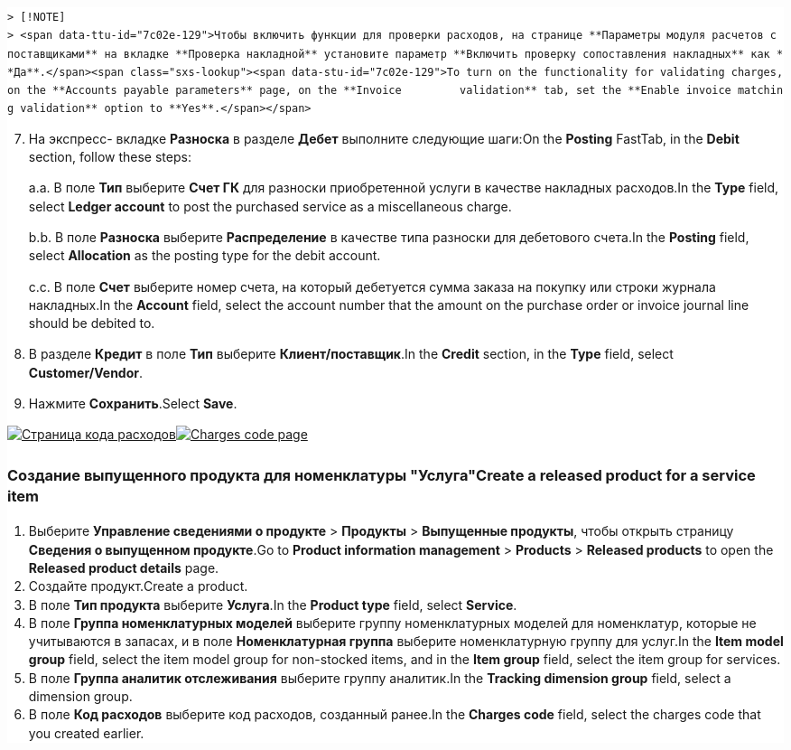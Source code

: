     > [!NOTE]
    > <span data-ttu-id="7c02e-129">Чтобы включить функции для проверки расходов, на странице **Параметры модуля расчетов с поставщиками** на вкладке **Проверка накладной** установите параметр **Включить проверку сопоставления накладных** как **Да**.</span><span class="sxs-lookup"><span data-stu-id="7c02e-129">To turn on the functionality for validating charges, on the **Accounts payable parameters** page, on the **Invoice         validation** tab, set the **Enable invoice matching validation** option to **Yes**.</span></span>

7. <span data-ttu-id="7c02e-130">На экспресс- вкладке **Разноска** в разделе **Дебет** выполните следующие шаги:</span><span class="sxs-lookup"><span data-stu-id="7c02e-130">On the **Posting** FastTab, in the **Debit** section, follow these steps:</span></span>

      <span data-ttu-id="7c02e-131">a.</span><span class="sxs-lookup"><span data-stu-id="7c02e-131">a.</span></span> <span data-ttu-id="7c02e-132">В поле **Тип** выберите **Счет ГК** для разноски приобретенной услуги в качестве накладных расходов.</span><span class="sxs-lookup"><span data-stu-id="7c02e-132">In the **Type** field, select **Ledger account** to post the purchased service as a miscellaneous charge.</span></span>
      
    <span data-ttu-id="7c02e-133">b.</span><span class="sxs-lookup"><span data-stu-id="7c02e-133">b.</span></span> <span data-ttu-id="7c02e-134">В поле **Разноска** выберите **Распределение** в качестве типа разноски для дебетового счета.</span><span class="sxs-lookup"><span data-stu-id="7c02e-134">In the **Posting** field, select **Allocation** as the posting type for the debit account.</span></span>
      
    <span data-ttu-id="7c02e-135">c.</span><span class="sxs-lookup"><span data-stu-id="7c02e-135">c.</span></span> <span data-ttu-id="7c02e-136">В поле **Счет** выберите номер счета, на который дебетуется сумма заказа на покупку или строки журнала накладных.</span><span class="sxs-lookup"><span data-stu-id="7c02e-136">In the **Account** field, select the account number that the amount on the purchase order or invoice journal line should be debited to.</span></span>

8. <span data-ttu-id="7c02e-137">В разделе **Кредит** в поле **Тип** выберите **Клиент/поставщик**.</span><span class="sxs-lookup"><span data-stu-id="7c02e-137">In the **Credit** section, in the **Type** field, select **Customer/Vendor**.</span></span>
9. <span data-ttu-id="7c02e-138">Нажмите **Сохранить**.</span><span class="sxs-lookup"><span data-stu-id="7c02e-138">Select **Save**.</span></span>

<span data-ttu-id="7c02e-139">[![Страница кода расходов](./media/1-charges-codes.jpg)](./media/1-charges-codes.jpg)</span><span class="sxs-lookup"><span data-stu-id="7c02e-139">[![Charges code page](./media/1-charges-codes.jpg)](./media/1-charges-codes.jpg)</span></span>
 
### <a name="create-a-released-product-for-a-service-item"></a><span data-ttu-id="7c02e-140">Создание выпущенного продукта для номенклатуры "Услуга"</span><span class="sxs-lookup"><span data-stu-id="7c02e-140">Create a released product for a service item</span></span>

1. <span data-ttu-id="7c02e-141">Выберите **Управление сведениями о продукте** > **Продукты** > **Выпущенные продукты**, чтобы открыть страницу **Сведения о выпущенном продукте**.</span><span class="sxs-lookup"><span data-stu-id="7c02e-141">Go to **Product information management** > **Products** > **Released products** to open the **Released product details** page.</span></span>
2. <span data-ttu-id="7c02e-142">Создайте продукт.</span><span class="sxs-lookup"><span data-stu-id="7c02e-142">Create a product.</span></span>
3. <span data-ttu-id="7c02e-143">В поле **Тип продукта** выберите **Услуга**.</span><span class="sxs-lookup"><span data-stu-id="7c02e-143">In the **Product type** field, select **Service**.</span></span>
4. <span data-ttu-id="7c02e-144">В поле **Группа номенклатурных моделей** выберите группу номенклатурных моделей для номенклатур, которые не учитываются в запасах, и в поле **Номенклатурная группа** выберите номенклатурную группу для услуг.</span><span class="sxs-lookup"><span data-stu-id="7c02e-144">In the **Item model group** field, select the item model group for non-stocked items, and in the **Item group** field, select the item group for services.</span></span>
5. <span data-ttu-id="7c02e-145">В поле **Группа аналитик отслеживания** выберите группу аналитик.</span><span class="sxs-lookup"><span data-stu-id="7c02e-145">In the **Tracking dimension group** field, select a dimension group.</span></span>
6. <span data-ttu-id="7c02e-146">В поле **Код расходов** выберите код расходов, созданный ранее.</span><span class="sxs-lookup"><span data-stu-id="7c02e-146">In the **Charges code** field, select the charges code that you created earlier.</span></span>
